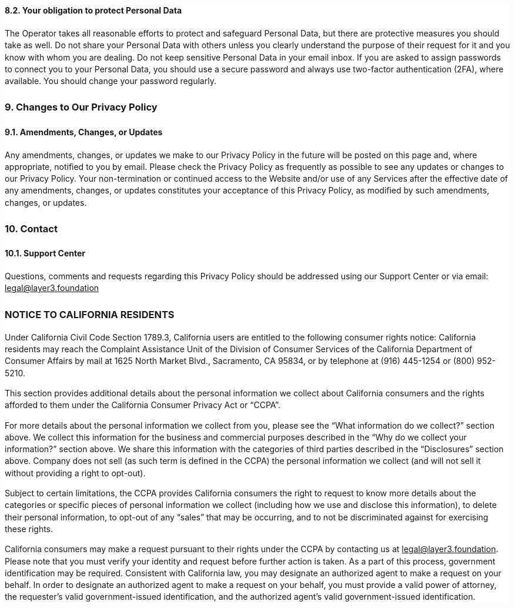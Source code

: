 #### **8.2. Your obligation to protect Personal Data**

The Operator takes all reasonable efforts to protect and safeguard Personal Data, but there are protective measures you should take as well. Do not share your Personal Data with others unless you clearly understand the purpose of their request for it and you know with whom you are dealing. Do not keep sensitive Personal Data in your email inbox. If you are asked to assign passwords to connect you to your Personal Data, you should use a secure password and always use two-factor authentication (2FA), where available. You should change your password regularly.

### 9. Changes to Our Privacy Policy

#### **9.1. Amendments, Changes, or Updates**

Any amendments, changes, or updates we make to our Privacy Policy in the future will be posted on this page and, where appropriate, notified to you by email. Please check the Privacy Policy as frequently as possible to see any updates or changes to our Privacy Policy. Your non-termination or continued access to the Website and/or use of any Services after the effective date of any amendments, changes, or updates constitutes your acceptance of this Privacy Policy, as modified by such amendments, changes, or updates.

### 10. Contact

#### **10.1. Support Center**

Questions, comments and requests regarding this Privacy Policy should be addressed using our Support Center or via email: legal@layer3.foundation

### NOTICE TO CALIFORNIA RESIDENTS

Under California Civil Code Section 1789.3, California users are entitled to the following consumer rights notice: California residents may reach the Complaint Assistance Unit of the Division of Consumer Services of the California Department of Consumer Affairs by mail at 1625 North Market Blvd., Sacramento, CA 95834, or by telephone at (916) 445-1254 or (800) 952-5210.

This section provides additional details about the personal information we collect about California consumers and the rights afforded to them under the California Consumer Privacy Act or “CCPA”.

For more details about the personal information we collect from you, please see the “What information do we collect?” section above. We collect this information for the business and commercial purposes described in the “Why do we collect your information?” section above. We share this information with the categories of third parties described in the “Disclosures” section above. Company does not sell (as such term is defined in the CCPA) the personal information we collect (and will not sell it without providing a right to opt-out).

Subject to certain limitations, the CCPA provides California consumers the right to request to know more details about the categories or specific pieces of personal information we collect (including how we use and disclose this information), to delete their personal information, to opt-out of any “sales” that may be occurring, and to not be discriminated against for exercising these rights.

California consumers may make a request pursuant to their rights under the CCPA by contacting us at legal@layer3.foundation. Please note that you must verify your identity and request before further action is taken. As a part of this process, government identification may be required. Consistent with California law, you may designate an authorized agent to make a request on your behalf. In order to designate an authorized agent to make a request on your behalf, you must provide a valid power of attorney, the requester’s valid government-issued identification, and the authorized agent’s valid government-issued identification.
